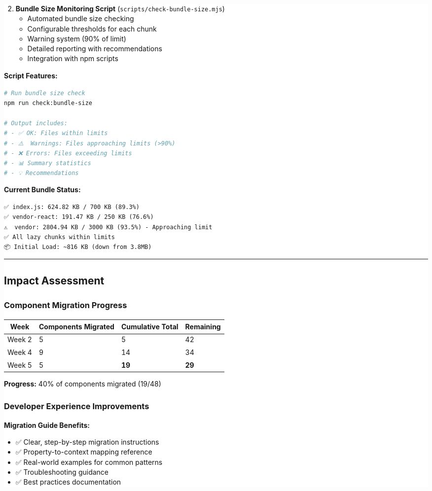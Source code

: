2. **Bundle Size Monitoring Script** (`scripts/check-bundle-size.mjs`)
   - Automated bundle size checking
   - Configurable thresholds for each chunk
   - Warning system (90% of limit)
   - Detailed reporting with recommendations
   - Integration with npm scripts
   
**Script Features:**
```bash
# Run bundle size check
npm run check:bundle-size

# Output includes:
# - ✅ OK: Files within limits
# - ⚠️  Warnings: Files approaching limits (>90%)
# - ❌ Errors: Files exceeding limits
# - 📊 Summary statistics
# - 💡 Recommendations
```

**Current Bundle Status:**
```
✅ index.js: 624.82 KB / 700 KB (89.3%)
✅ vendor-react: 191.47 KB / 250 KB (76.6%)
⚠️  vendor: 2804.94 KB / 3000 KB (93.5%) - Approaching limit
✅ All lazy chunks within limits
📦 Initial Load: ~816 KB (down from 3.8MB)
```

---

## Impact Assessment

### Component Migration Progress

| Week | Components Migrated | Cumulative Total | Remaining |
|------|-------------------|------------------|-----------|
| Week 2 | 5 | 5 | 42 |
| Week 4 | 9 | 14 | 34 |
| Week 5 | 5 | **19** | **29** |

**Progress:** 40% of components migrated (19/48)

### Developer Experience Improvements

**Migration Guide Benefits:**
- ✅ Clear, step-by-step migration instructions
- ✅ Property-to-context mapping reference
- ✅ Real-world examples for common patterns
- ✅ Troubleshooting guidance
- ✅ Best practices documentation
